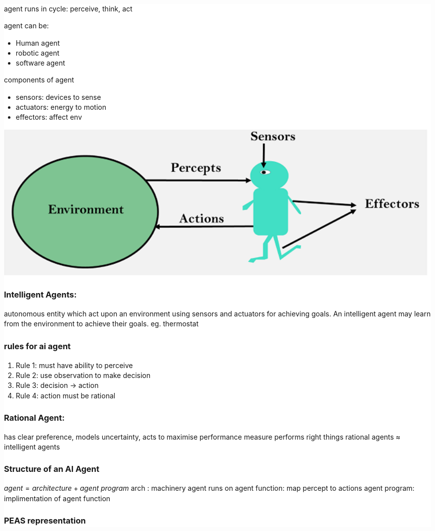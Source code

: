 agent runs in cycle: perceive, think, act

agent can be:
+ Human agent
+ robotic agent
+ software agent

components of agent
+ sensors: devices to sense
+ actuators: energy to motion
+ effectors: affect env

![](images/components.png)

### Intelligent Agents:
autonomous entity which act upon an environment using sensors and actuators for achieving goals. An intelligent agent may learn from the environment to achieve their goals. 
eg. thermostat

### rules for ai agent
1. Rule 1: must have ability to perceive 
2. Rule 2: use observation to make decision
3. Rule 3: decision -> action
4. Rule 4: action must be rational

### Rational Agent:
has clear preference, models uncertainty, acts to maximise performance measure
performs right things
rational agents $\approx$ intelligent agents

### Structure of an AI Agent 
$agent = architecture + agent\ program$
arch : machinery agent runs on
agent function: map percept to actions 
agent program: implimentation of agent function 

### PEAS representation
